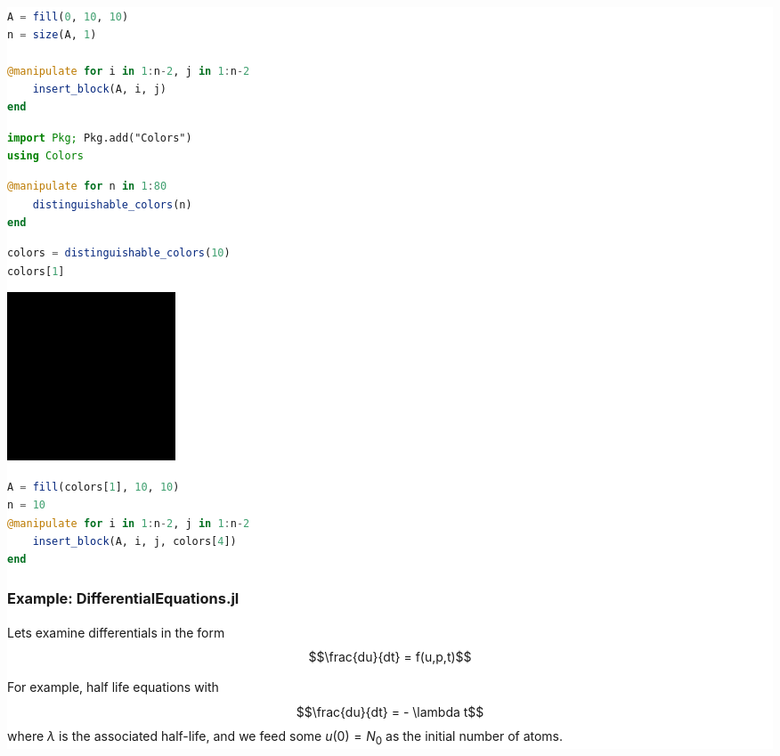 


```julia
A = fill(0, 10, 10)
n = size(A, 1)

@manipulate for i in 1:n-2, j in 1:n-2
    insert_block(A, i, j)
end
```

```julia
import Pkg; Pkg.add("Colors")
using Colors
```


```julia
@manipulate for n in 1:80
    distinguishable_colors(n)
end
```

```julia
colors = distinguishable_colors(10)
colors[1]
```
![svg](julia-intro-files/phyiscs-learning_85_0.svg)

```julia
A = fill(colors[1], 10, 10)
n = 10
@manipulate for i in 1:n-2, j in 1:n-2
    insert_block(A, i, j, colors[4])
end
```


### Example: DifferentialEquations.jl
Lets examine differentials in the form
$$\frac{du}{dt} = f(u,p,t)$$

For example, half life equations with
$$\frac{du}{dt} = - \lambda t$$
where $\lambda$ is the associated half-life, and we feed some $u(0)=N_0$ as the initial number of atoms.
